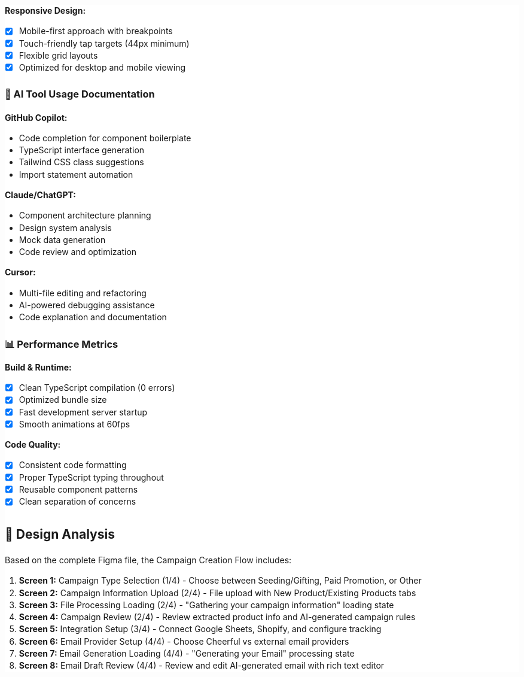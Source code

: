 **Responsive Design:**

- [x] Mobile-first approach with breakpoints
- [x] Touch-friendly tap targets (44px minimum)
- [x] Flexible grid layouts
- [x] Optimized for desktop and mobile viewing

### 🤖 AI Tool Usage Documentation

**GitHub Copilot:**

- Code completion for component boilerplate
- TypeScript interface generation
- Tailwind CSS class suggestions
- Import statement automation

**Claude/ChatGPT:**

- Component architecture planning
- Design system analysis
- Mock data generation
- Code review and optimization

**Cursor:**

- Multi-file editing and refactoring
- AI-powered debugging assistance
- Code explanation and documentation

### 📊 Performance Metrics

**Build & Runtime:**

- [x] Clean TypeScript compilation (0 errors)
- [x] Optimized bundle size
- [x] Fast development server startup
- [x] Smooth animations at 60fps

**Code Quality:**

- [x] Consistent code formatting
- [x] Proper TypeScript typing throughout
- [x] Reusable component patterns
- [x] Clean separation of concerns

## 🎨 Design Analysis

Based on the complete Figma file, the Campaign Creation Flow includes:

1. **Screen 1:** Campaign Type Selection (1/4) - Choose between Seeding/Gifting, Paid Promotion, or Other
2. **Screen 2:** Campaign Information Upload (2/4) - File upload with New Product/Existing Products tabs
3. **Screen 3:** File Processing Loading (2/4) - "Gathering your campaign information" loading state
4. **Screen 4:** Campaign Review (2/4) - Review extracted product info and AI-generated campaign rules
5. **Screen 5:** Integration Setup (3/4) - Connect Google Sheets, Shopify, and configure tracking
6. **Screen 6:** Email Provider Setup (4/4) - Choose Cheerful vs external email providers
7. **Screen 7:** Email Generation Loading (4/4) - "Generating your Email" processing state
8. **Screen 8:** Email Draft Review (4/4) - Review and edit AI-generated email with rich text editor
